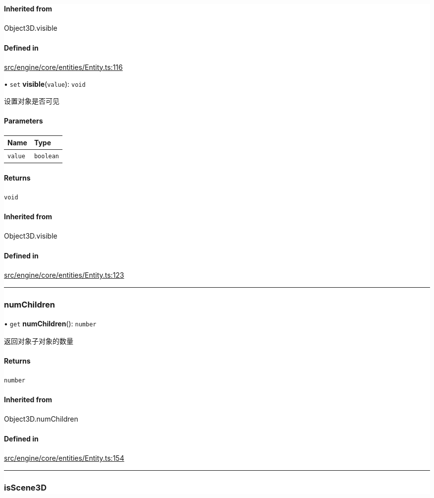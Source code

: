 #### Inherited from

Object3D.visible

#### Defined in

[src/engine/core/entities/Entity.ts:116](https://github.com/Orillusion/orillusion/blob/main/src/engine/core/entities/Entity.ts#L116)

• `set` **visible**(`value`): `void`

设置对象是否可见

#### Parameters

| Name | Type |
| :------ | :------ |
| `value` | `boolean` |

#### Returns

`void`

#### Inherited from

Object3D.visible

#### Defined in

[src/engine/core/entities/Entity.ts:123](https://github.com/Orillusion/orillusion/blob/main/src/engine/core/entities/Entity.ts#L123)

___

### numChildren

• `get` **numChildren**(): `number`

返回对象子对象的数量

#### Returns

`number`

#### Inherited from

Object3D.numChildren

#### Defined in

[src/engine/core/entities/Entity.ts:154](https://github.com/Orillusion/orillusion/blob/main/src/engine/core/entities/Entity.ts#L154)

___

### isScene3D
